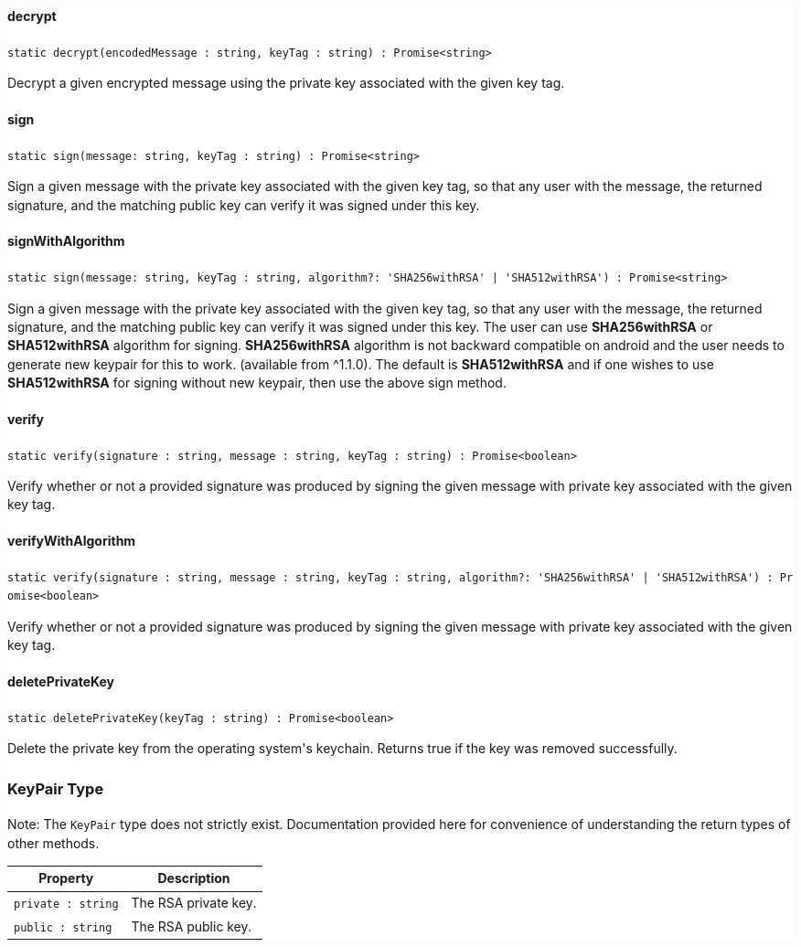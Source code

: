 #### decrypt
`static decrypt(encodedMessage : string, keyTag : string) : Promise<string>`

Decrypt a given encrypted message using the private key
associated with the given key tag.

#### sign
`static sign(message: string, keyTag : string) : Promise<string>`

Sign a given message with the private key associated with the given key tag,
so that any user with
the message, the returned signature, and the matching public key
can verify it was signed under this key.

#### signWithAlgorithm
`static sign(message: string, keyTag : string, algorithm?: 'SHA256withRSA' | 'SHA512withRSA') : Promise<string>`

Sign a given message with the private key associated with the given key tag,
so that any user with
the message, the returned signature, and the matching public key
can verify it was signed under this key. The user can use __SHA256withRSA__ or __SHA512withRSA__ algorithm for signing. 
__SHA256withRSA__ algorithm is not backward compatible on android and the user needs to generate new keypair for this to work. (available from ^1.1.0). The default is __SHA512withRSA__ and if one wishes to use __SHA512withRSA__ for signing without new keypair, then use the above sign method.


#### verify
`static verify(signature : string, message : string, keyTag : string) : Promise<boolean>`

Verify whether or not a provided signature was produced by signing the given message with private key associated with the given key tag.

#### verifyWithAlgorithm
`static verify(signature : string, message : string, keyTag : string, algorithm?: 'SHA256withRSA' | 'SHA512withRSA') : Promise<boolean>`

Verify whether or not a provided signature was produced by signing the given message with private key associated with the given key tag.

#### deletePrivateKey
`static deletePrivateKey(keyTag : string) : Promise<boolean>`

Delete the private key from the operating system's keychain.
Returns true if the key was removed successfully.

### KeyPair Type

Note: The `KeyPair` type does not strictly exist.
Documentation provided here for convenience of understanding the return types
of other methods.

Property | Description
--|--
`private : string` | The RSA private key.
`public : string` | The RSA public key.
